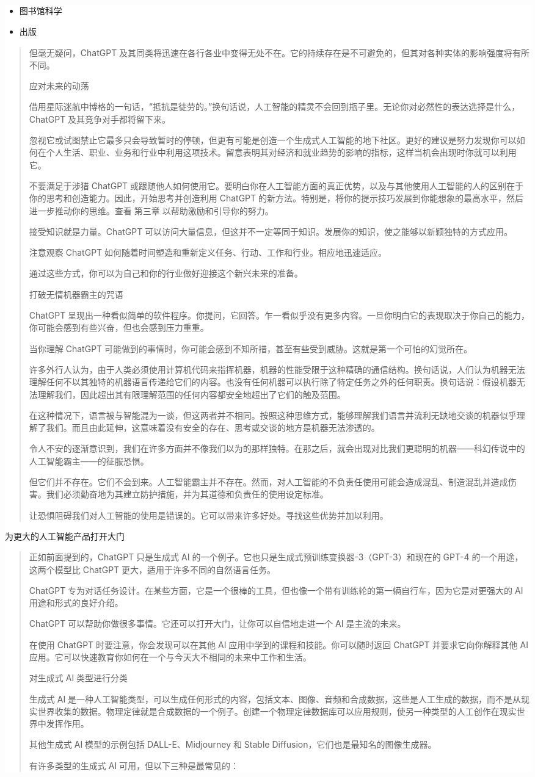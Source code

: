 +   图书馆科学

+   出版

> 但毫无疑问，ChatGPT 及其同类将迅速在各行各业中变得无处不在。它的持续存在是不可避免的，但其对各种实体的影响强度将有所不同。
> 
> 应对未来的动荡
> 
> 借用星际迷航中博格的一句话，“抵抗是徒劳的。”换句话说，人工智能的精灵不会回到瓶子里。无论你对必然性的表达选择是什么，ChatGPT 及其竞争对手都将留下来。
> 
> 忽视它或试图禁止它最多只会导致暂时的停顿，但更有可能是创造一个生成式人工智能的地下社区。更好的建议是努力发现你可以如何在个人生活、职业、业务和行业中利用这项技术。留意表明其对经济和就业趋势的影响的指标，这样当机会出现时你就可以利用它。
> 
> 不要满足于涉猎 ChatGPT 或跟随他人如何使用它。要明白你在人工智能方面的真正优势，以及与其他使用人工智能的人的区别在于你的思考和创造能力。因此，开始思考并创造利用 ChatGPT 的新方法。特别是，将你的提示技巧发展到你能想象的最高水平，然后进一步推动你的思维。查看 第三章 以帮助激励和引导你的努力。
> 
> 接受知识就是力量。ChatGPT 可以访问大量信息，但这并不一定等同于知识。发展你的知识，使之能够以新颖独特的方式应用。
> 
> 注意观察 ChatGPT 如何随着时间塑造和重新定义任务、行动、工作和行业。相应地迅速适应。
> 
> 通过这些方式，你可以为自己和你的行业做好迎接这个新兴未来的准备。
> 
> 打破无情机器霸主的咒语
> 
> ChatGPT 呈现出一种看似简单的软件程序。你提问，它回答。乍一看似乎没有更多内容。一旦你明白它的表现取决于你自己的能力，你可能会感到有些兴奋，但也会感到压力重重。
> 
> 当你理解 ChatGPT 可能做到的事情时，你可能会感到不知所措，甚至有些受到威胁。这就是第一个可怕的幻觉所在。
> 
> 许多外行人认为，由于人类必须使用计算机代码来指挥机器，机器的性能受限于这种精确的通信结构。换句话说，人们认为机器无法理解任何不以其独特的机器语言传递给它们的内容。也没有任何机器可以执行除了特定任务之外的任何职责。换句话说：假设机器无法理解我们，因此超出其有限理解范围的任何内容都安全地超出了它们的触及范围。
> 
> 在这种情况下，语言被与智能混为一谈，但这两者并不相同。按照这种思维方式，能够理解我们语言并流利无缺地交谈的机器似乎理解了我们。而且由此延伸，这意味着没有安全的存在、思考或交谈的地方是机器无法渗透的。
> 
> 令人不安的逐渐意识到，我们在许多方面并不像我们以为的那样独特。在那之后，就会出现对比我们更聪明的机器——科幻传说中的人工智能霸主——的征服恐惧。
> 
> 但它们并不存在。它们不会到来。人工智能霸主并不存在。然而，对人工智能的不负责任使用可能会造成混乱、制造混乱并造成伤害。我们必须勤奋地为其建立防护措施，并为其道德和负责任的使用设定标准。
> 
> 让恐惧阻碍我们对人工智能的使用是错误的。它可以带来许多好处。寻找这些优势并加以利用。

为更大的人工智能产品打开大门

> 正如前面提到的，ChatGPT 只是生成式 AI 的一个例子。它也只是生成式预训练变换器-3（GPT-3）和现在的 GPT-4 的一个用途，这两个模型比 ChatGPT 更大，适用于许多不同的自然语言任务。
> 
> ChatGPT 专为对话任务设计。在某些方面，它是一个很棒的工具，但也像一个带有训练轮的第一辆自行车，因为它是对更强大的 AI 用途和形式的良好介绍。
> 
> ChatGPT 可以帮助你做很多事情。它还可以打开大门，让你可以自信地走进一个 AI 是主流的未来。
> 
> 在使用 ChatGPT 时要注意，你会发现可以在其他 AI 应用中学到的课程和技能。你可以随时返回 ChatGPT 并要求它向你解释其他 AI 应用。它可以快速教育你如何在一个与今天大不相同的未来中工作和生活。
> 
> 对生成式 AI 类型进行分类
> 
> 生成式 AI 是一种人工智能类型，可以生成任何形式的内容，包括文本、图像、音频和合成数据，这些是人工生成的数据，而不是从现实世界收集的数据。物理定律就是合成数据的一个例子。创建一个物理定律数据库可以应用规则，使另一种类型的人工创作在现实世界中发挥作用。
> 
> 其他生成式 AI 模型的示例包括 DALL-E、Midjourney 和 Stable Diffusion，它们也是最知名的图像生成器。
> 
> 有许多类型的生成式 AI 可用，但以下三种是最常见的：
